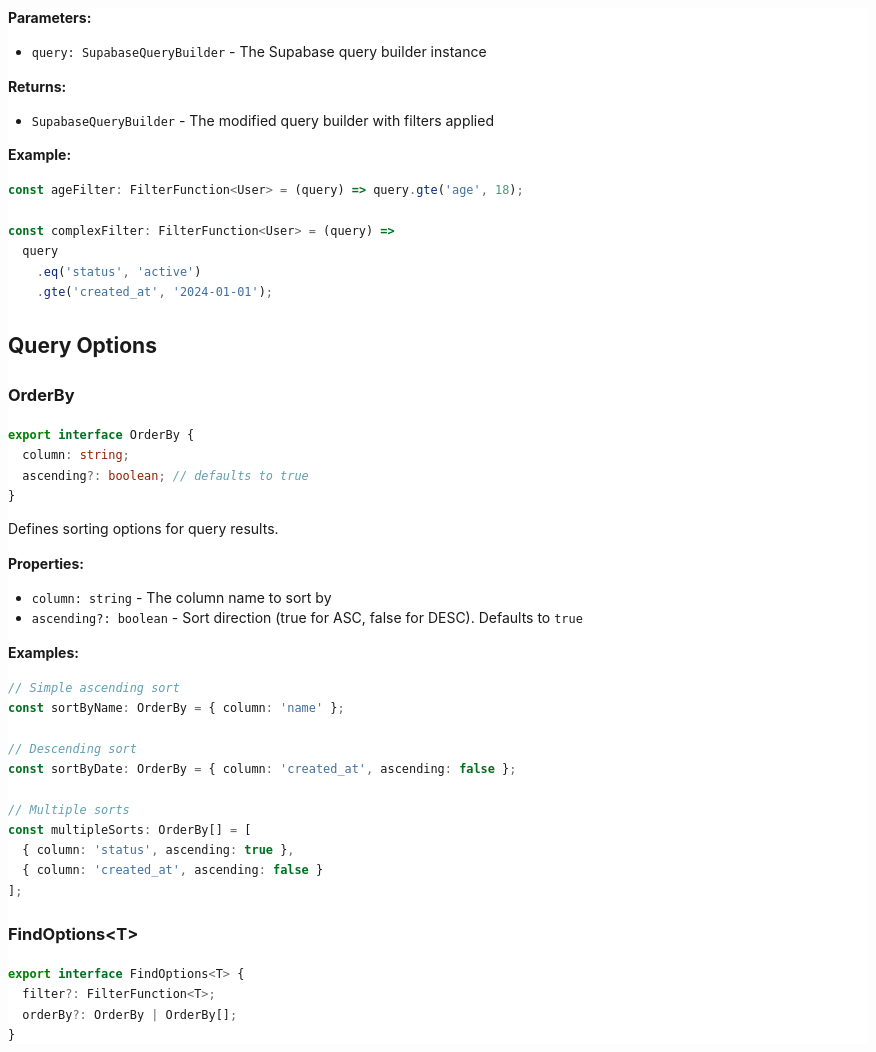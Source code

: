 **Parameters:**

- `query: SupabaseQueryBuilder` - The Supabase query builder instance

**Returns:**

- `SupabaseQueryBuilder` - The modified query builder with filters applied

**Example:**

```typescript
const ageFilter: FilterFunction<User> = (query) => query.gte('age', 18);

const complexFilter: FilterFunction<User> = (query) => 
  query
    .eq('status', 'active')
    .gte('created_at', '2024-01-01');
```

## Query Options

### OrderBy

```typescript
export interface OrderBy {
  column: string;
  ascending?: boolean; // defaults to true
}
```

Defines sorting options for query results.

**Properties:**

- `column: string` - The column name to sort by
- `ascending?: boolean` - Sort direction (true for ASC, false for DESC). Defaults to `true`

**Examples:**

```typescript
// Simple ascending sort
const sortByName: OrderBy = { column: 'name' };

// Descending sort
const sortByDate: OrderBy = { column: 'created_at', ascending: false };

// Multiple sorts
const multipleSorts: OrderBy[] = [
  { column: 'status', ascending: true },
  { column: 'created_at', ascending: false }
];
```

### FindOptions\<T\>

```typescript
export interface FindOptions<T> {
  filter?: FilterFunction<T>;
  orderBy?: OrderBy | OrderBy[];
}
```
